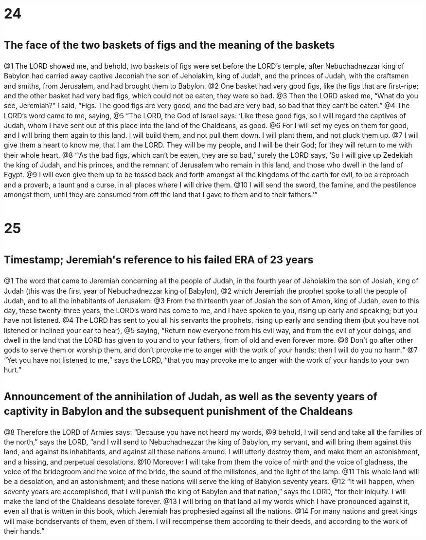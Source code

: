 # 24 
## The face of the two baskets of figs and the meaning of the baskets
@1 The LORD showed me, and behold, two baskets of figs were set before the LORD’s temple, after Nebuchadnezzar king of Babylon had carried away captive Jeconiah the son of Jehoiakim, king of Judah, and the princes of Judah, with the craftsmen and smiths, from Jerusalem, and had brought them to Babylon. @2 One basket had very good figs, like the figs that are first-ripe; and the other basket had very bad figs, which could not be eaten, they were so bad. @3 Then the LORD asked me, “What do you see, Jeremiah?” I said, “Figs. The good figs are very good, and the bad are very bad, so bad that they can’t be eaten.” @4 The LORD’s word came to me, saying, @5 “The LORD, the God of Israel says: ‘Like these good figs, so I will regard the captives of Judah, whom I have sent out of this place into the land of the Chaldeans, as good. @6 For I will set my eyes on them for good, and I will bring them again to this land. I will build them, and not pull them down. I will plant them, and not pluck them up. @7 I will give them a heart to know me, that I am the LORD. They will be my people, and I will be their God; for they will return to me with their whole heart. @8 “‘As the bad figs, which can’t be eaten, they are so bad,’ surely the LORD says, ‘So I will give up Zedekiah the king of Judah, and his princes, and the remnant of Jerusalem who remain in this land, and those who dwell in the land of Egypt. @9 I will even give them up to be tossed back and forth amongst all the kingdoms of the earth for evil, to be a reproach and a proverb, a taunt and a curse, in all places where I will drive them. @10 I will send the sword, the famine, and the pestilence amongst them, until they are consumed from off the land that I gave to them and to their fathers.’” 

# 25 
## Timestamp; Jeremiah's reference to his failed ERA of 23 years
@1 The word that came to Jeremiah concerning all the people of Judah, in the fourth year of Jehoiakim the son of Josiah, king of Judah (this was the first year of Nebuchadnezzar king of Babylon), @2 which Jeremiah the prophet spoke to all the people of Judah, and to all the inhabitants of Jerusalem: @3 From the thirteenth year of Josiah the son of Amon, king of Judah, even to this day, these twenty-three years, the LORD’s word has come to me, and I have spoken to you, rising up early and speaking; but you have not listened. @4 The LORD has sent to you all his servants the prophets, rising up early and sending them (but you have not listened or inclined your ear to hear), @5 saying, “Return now everyone from his evil way, and from the evil of your doings, and dwell in the land that the LORD has given to you and to your fathers, from of old and even forever more. @6 Don’t go after other gods to serve them or worship them, and don’t provoke me to anger with the work of your hands; then I will do you no harm.” @7 “Yet you have not listened to me,” says the LORD, “that you may provoke me to anger with the work of your hands to your own hurt.”

## Announcement of the annihilation of Judah, as well as the seventy years of captivity in Babylon and the subsequent punishment of the Chaldeans
@8 Therefore the LORD of Armies says: “Because you have not heard my words, @9 behold, I will send and take all the families of the north,” says the LORD, “and I will send to Nebuchadnezzar the king of Babylon, my servant, and will bring them against this land, and against its inhabitants, and against all these nations around. I will utterly destroy them, and make them an astonishment, and a hissing, and perpetual desolations. @10 Moreover I will take from them the voice of mirth and the voice of gladness, the voice of the bridegroom and the voice of the bride, the sound of the millstones, and the light of the lamp. @11 This whole land will be a desolation, and an astonishment; and these nations will serve the king of Babylon seventy years. @12 “It will happen, when seventy years are accomplished, that I will punish the king of Babylon and that nation,” says the LORD, “for their iniquity. I will make the land of the Chaldeans desolate forever. @13 I will bring on that land all my words which I have pronounced against it, even all that is written in this book, which Jeremiah has prophesied against all the nations. @14 For many nations and great kings will make bondservants of them, even of them. I will recompense them according to their deeds, and according to the work of their hands.”
